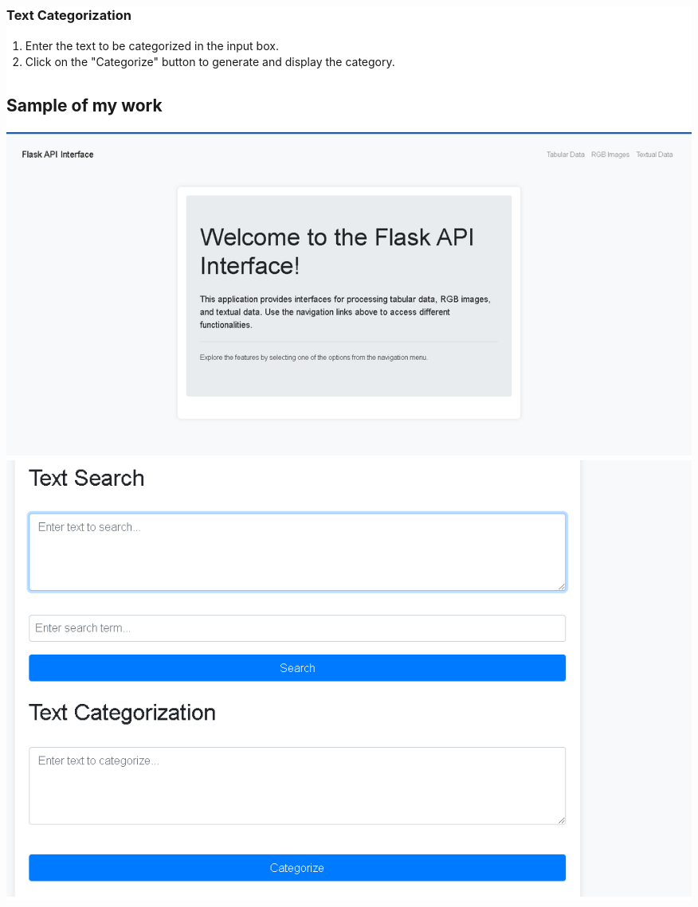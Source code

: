 ### Text Categorization
1. Enter the text to be categorized in the input box.
2. Click on the "Categorize" button to generate and display the category.

## Sample of my work
![Sample of website](Sample%20of%20website/welcome.png)
![Sample of website](Sample%20of%20website/image.png)